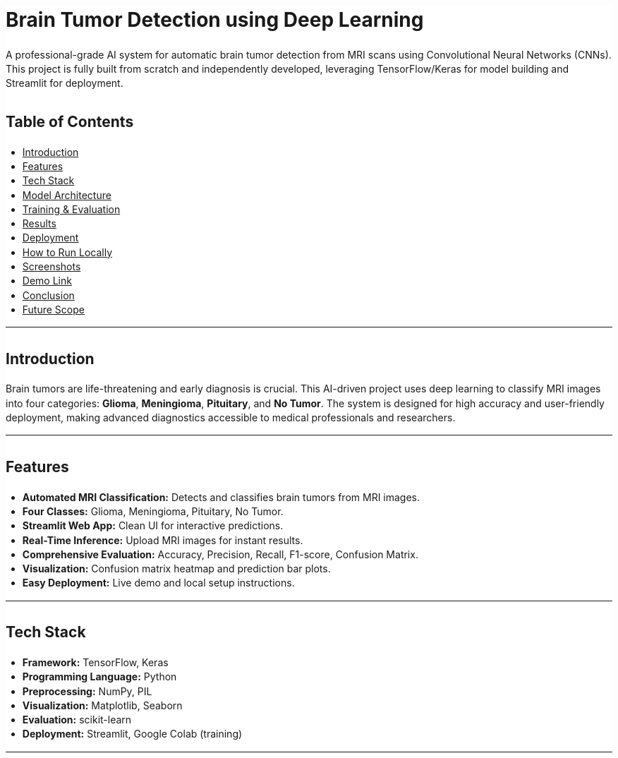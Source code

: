 # Brain Tumor Detection using Deep Learning

A professional-grade AI system for automatic brain tumor detection from MRI scans using Convolutional Neural Networks (CNNs). This project is fully built from scratch and independently developed, leveraging TensorFlow/Keras for model building and Streamlit for deployment.

## Table of Contents
- [Introduction](#introduction)
- [Features](#features)
- [Tech Stack](#tech-stack)
- [Model Architecture](#model-architecture)
- [Training & Evaluation](#training--evaluation)
- [Results](#results)
- [Deployment](#deployment)
- [How to Run Locally](#how-to-run-locally)
- [Screenshots](#screenshots)
- [Demo Link](#demo-link)
- [Conclusion](#conclusion)
- [Future Scope](#future-scope)

---

## Introduction

Brain tumors are life-threatening and early diagnosis is crucial. This AI-driven project uses deep learning to classify MRI images into four categories: **Glioma**, **Meningioma**, **Pituitary**, and **No Tumor**. The system is designed for high accuracy and user-friendly deployment, making advanced diagnostics accessible to medical professionals and researchers.

---

## Features

- **Automated MRI Classification:** Detects and classifies brain tumors from MRI images.
- **Four Classes:** Glioma, Meningioma, Pituitary, No Tumor.
- **Streamlit Web App:** Clean UI for interactive predictions.
- **Real-Time Inference:** Upload MRI images for instant results.
- **Comprehensive Evaluation:** Accuracy, Precision, Recall, F1-score, Confusion Matrix.
- **Visualization:** Confusion matrix heatmap and prediction bar plots.
- **Easy Deployment:** Live demo and local setup instructions.

---

## Tech Stack

- **Framework:** TensorFlow, Keras
- **Programming Language:** Python
- **Preprocessing:** NumPy, PIL
- **Visualization:** Matplotlib, Seaborn
- **Evaluation:** scikit-learn
- **Deployment:** Streamlit, Google Colab (training)

---